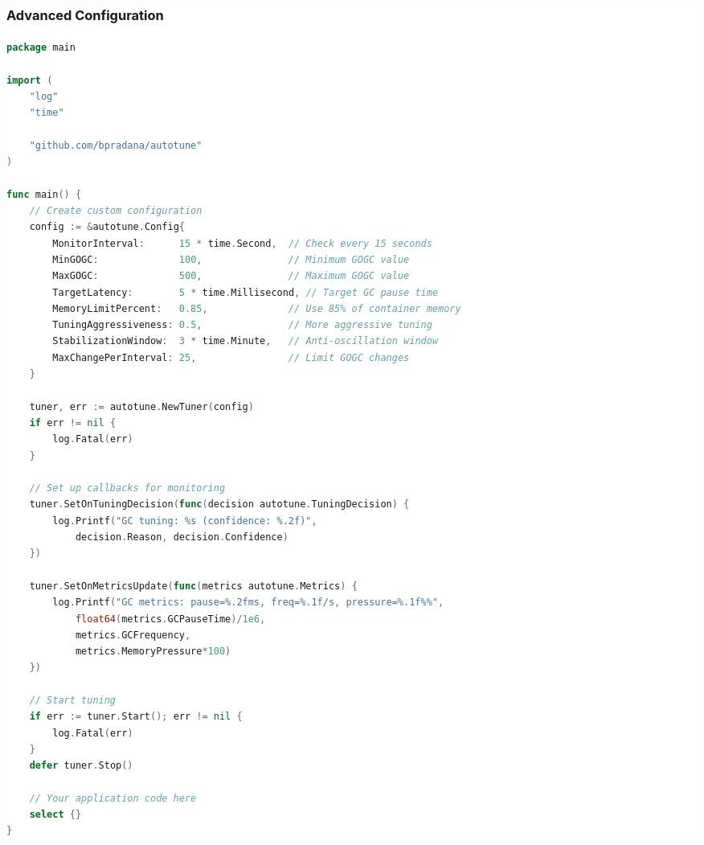 ```go
```

### Advanced Configuration

```go
package main

import (
    "log"
    "time"
    
    "github.com/bpradana/autotune"
)

func main() {
    // Create custom configuration
    config := &autotune.Config{
        MonitorInterval:      15 * time.Second,  // Check every 15 seconds
        MinGOGC:              100,               // Minimum GOGC value
        MaxGOGC:              500,               // Maximum GOGC value
        TargetLatency:        5 * time.Millisecond, // Target GC pause time
        MemoryLimitPercent:   0.85,              // Use 85% of container memory
        TuningAggressiveness: 0.5,               // More aggressive tuning
        StabilizationWindow:  3 * time.Minute,   // Anti-oscillation window
        MaxChangePerInterval: 25,                // Limit GOGC changes
    }
    
    tuner, err := autotune.NewTuner(config)
    if err != nil {
        log.Fatal(err)
    }
    
    // Set up callbacks for monitoring
    tuner.SetOnTuningDecision(func(decision autotune.TuningDecision) {
        log.Printf("GC tuning: %s (confidence: %.2f)", 
            decision.Reason, decision.Confidence)
    })
    
    tuner.SetOnMetricsUpdate(func(metrics autotune.Metrics) {
        log.Printf("GC metrics: pause=%.2fms, freq=%.1f/s, pressure=%.1f%%",
            float64(metrics.GCPauseTime)/1e6,
            metrics.GCFrequency,
            metrics.MemoryPressure*100)
    })
    
    // Start tuning
    if err := tuner.Start(); err != nil {
        log.Fatal(err)
    }
    defer tuner.Stop()
    
    // Your application code here
    select {}
}
```
